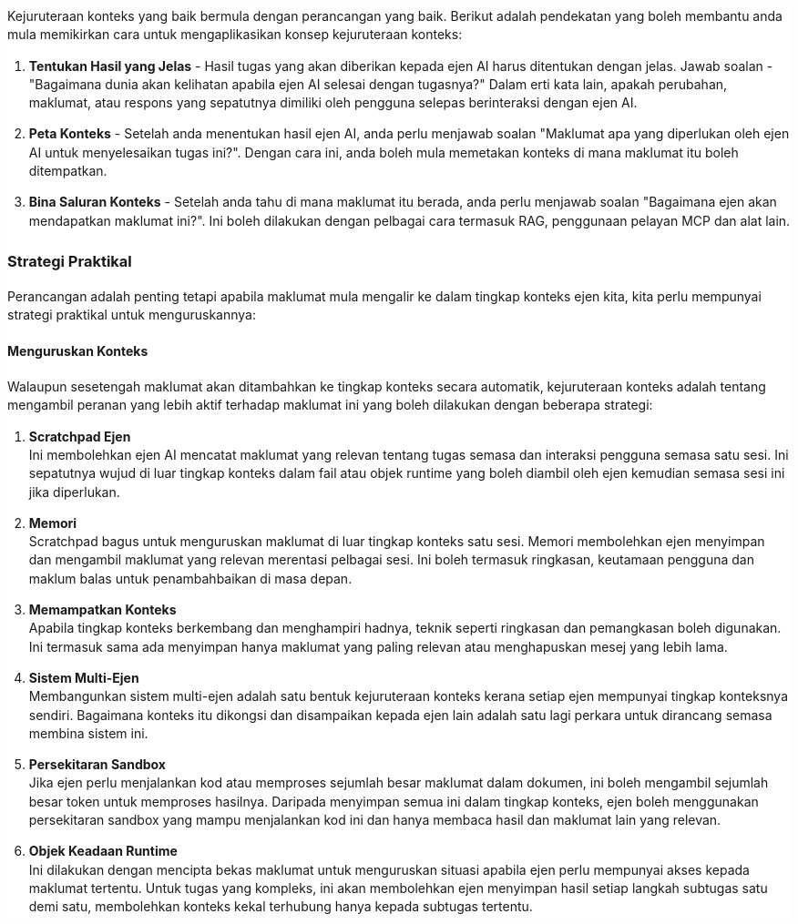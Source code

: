 Kejuruteraan konteks yang baik bermula dengan perancangan yang baik. Berikut adalah pendekatan yang boleh membantu anda mula memikirkan cara untuk mengaplikasikan konsep kejuruteraan konteks:

1. **Tentukan Hasil yang Jelas** - Hasil tugas yang akan diberikan kepada ejen AI harus ditentukan dengan jelas. Jawab soalan - "Bagaimana dunia akan kelihatan apabila ejen AI selesai dengan tugasnya?" Dalam erti kata lain, apakah perubahan, maklumat, atau respons yang sepatutnya dimiliki oleh pengguna selepas berinteraksi dengan ejen AI.

2. **Peta Konteks** - Setelah anda menentukan hasil ejen AI, anda perlu menjawab soalan "Maklumat apa yang diperlukan oleh ejen AI untuk menyelesaikan tugas ini?". Dengan cara ini, anda boleh mula memetakan konteks di mana maklumat itu boleh ditempatkan.

3. **Bina Saluran Konteks** - Setelah anda tahu di mana maklumat itu berada, anda perlu menjawab soalan "Bagaimana ejen akan mendapatkan maklumat ini?". Ini boleh dilakukan dengan pelbagai cara termasuk RAG, penggunaan pelayan MCP dan alat lain.

### Strategi Praktikal

Perancangan adalah penting tetapi apabila maklumat mula mengalir ke dalam tingkap konteks ejen kita, kita perlu mempunyai strategi praktikal untuk menguruskannya:

#### Menguruskan Konteks

Walaupun sesetengah maklumat akan ditambahkan ke tingkap konteks secara automatik, kejuruteraan konteks adalah tentang mengambil peranan yang lebih aktif terhadap maklumat ini yang boleh dilakukan dengan beberapa strategi:

1. **Scratchpad Ejen**  
Ini membolehkan ejen AI mencatat maklumat yang relevan tentang tugas semasa dan interaksi pengguna semasa satu sesi. Ini sepatutnya wujud di luar tingkap konteks dalam fail atau objek runtime yang boleh diambil oleh ejen kemudian semasa sesi ini jika diperlukan.

2. **Memori**  
Scratchpad bagus untuk menguruskan maklumat di luar tingkap konteks satu sesi. Memori membolehkan ejen menyimpan dan mengambil maklumat yang relevan merentasi pelbagai sesi. Ini boleh termasuk ringkasan, keutamaan pengguna dan maklum balas untuk penambahbaikan di masa depan.

3. **Memampatkan Konteks**  
Apabila tingkap konteks berkembang dan menghampiri hadnya, teknik seperti ringkasan dan pemangkasan boleh digunakan. Ini termasuk sama ada menyimpan hanya maklumat yang paling relevan atau menghapuskan mesej yang lebih lama.

4. **Sistem Multi-Ejen**  
Membangunkan sistem multi-ejen adalah satu bentuk kejuruteraan konteks kerana setiap ejen mempunyai tingkap konteksnya sendiri. Bagaimana konteks itu dikongsi dan disampaikan kepada ejen lain adalah satu lagi perkara untuk dirancang semasa membina sistem ini.

5. **Persekitaran Sandbox**  
Jika ejen perlu menjalankan kod atau memproses sejumlah besar maklumat dalam dokumen, ini boleh mengambil sejumlah besar token untuk memproses hasilnya. Daripada menyimpan semua ini dalam tingkap konteks, ejen boleh menggunakan persekitaran sandbox yang mampu menjalankan kod ini dan hanya membaca hasil dan maklumat lain yang relevan.

6. **Objek Keadaan Runtime**  
Ini dilakukan dengan mencipta bekas maklumat untuk menguruskan situasi apabila ejen perlu mempunyai akses kepada maklumat tertentu. Untuk tugas yang kompleks, ini akan membolehkan ejen menyimpan hasil setiap langkah subtugas satu demi satu, membolehkan konteks kekal terhubung hanya kepada subtugas tertentu.
